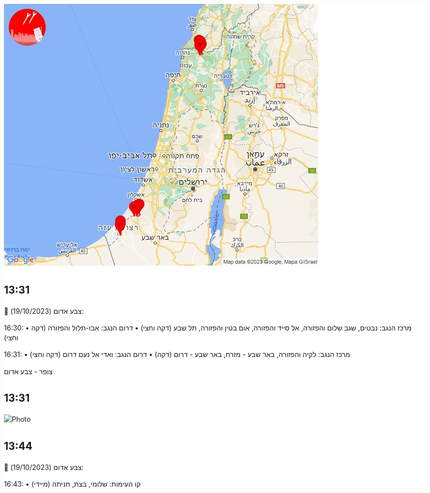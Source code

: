 ![Photo](images/15051.jpg)

## 13:31

🔴 צבע אדום (19/10/2023):

16:30:
• מרכז הנגב: נבטים, שגב שלום והפזורה, אל סייד והפזורה, אום בטין והפזורה, תל שבע (דקה וחצי)
• דרום הנגב: אבו-תלול והפזורה (דקה וחצי)

16:31:
• מרכז הנגב: לקיה והפזורה, באר שבע - מזרח, באר שבע - דרום (דקה)
• דרום הנגב: ואדי אל נעם דרום (דקה וחצי)

צופר - צבע אדום

## 13:31

![Photo](images/15063.jpg)

## 13:44

🔴 צבע אדום (19/10/2023):

16:43:
• קו העימות: שלומי, בצת, חניתה (מיידי)
